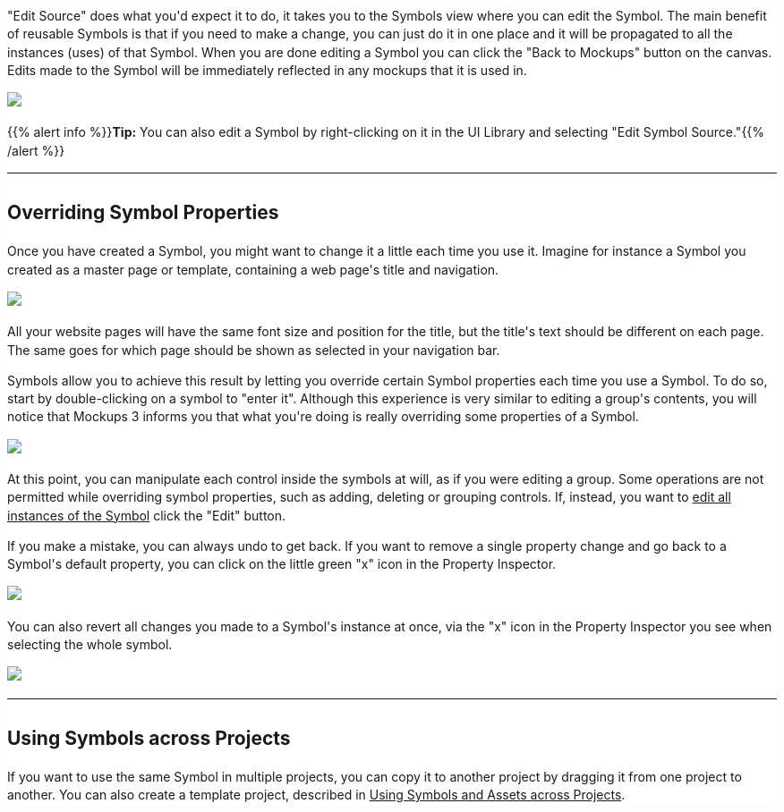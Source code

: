 "Edit Source" does what you'd expect it to do, it takes you to the Symbols view where you can edit the Symbol. The main benefit of reusable Symbols is that if you need to make a change, you can just do it in one place and it will be propagated to all the instances (uses) of that Symbol. When you are done editing a Symbol you can click the "Back to Mockups" button on the canvas. Edits made to the Symbol will be immediately reflected in any mockups that it is used in.

![](//media.balsamiq.com/img/support/docs/m4d/b3/symbols-hideother.png)

{{% alert info %}}**Tip:** You can also edit a Symbol by right-clicking on it in the UI Library and selecting "Edit Symbol Source."{{% /alert %}}

* * *

## Overriding Symbol Properties

Once you have created a Symbol, you might want to change it a little each time you use it. Imagine for instance a Symbol you created as a master page or template, containing a web page's title and navigation.

![](//media.balsamiq.com/img/support/docs/m4d/b3/symbols-template.png)

All your website pages will have the same font size and position for the title, but the title's text should be different on each page. The same goes for which page should be shown as selected in your navigation bar.

Symbols allow you to achieve this result by letting you override certain Symbol properties each time you use a Symbol. To do so, start by double-clicking on a symbol to "enter it". Although this experience is very similar to editing a group's contents, you will notice that Mockups 3 informs you that what you're doing is really overriding some properties of a Symbol.

![](//media.balsamiq.com/img/support/docs/m4d/b3/symbols-override.png)

At this point, you can manipulate each control inside the symbols at will, as if you were editing a group. Some operations are not permitted while overriding symbol properties, such as adding, deleting or grouping controls. If, instead, you want to [edit all instances of the Symbol](#editing-symbols) click the "Edit" button.

If you make a mistake, you can always undo to get back. If you want to remove a single property change and go back to a Symbol's default property, you can click on the little green "x" icon in the Property Inspector.

![](//media.balsamiq.com/img/support/docs/m4d/b3/symbols-override2.png)

You can also revert all changes you made to a Symbol's instance at once, via the "x" icon in the Property Inspector you see when selecting the whole symbol.

![](//media.balsamiq.com/img/support/docs/m4d/b3/symbols-revert.png)

* * *

## Using Symbols across Projects

If you want to use the same Symbol in multiple projects, you can copy it to another project by dragging it from one project to another. You can also create a template project, described in [Using Symbols and Assets across Projects](https://support.balsamiq.com/desktop/accountassets/).
